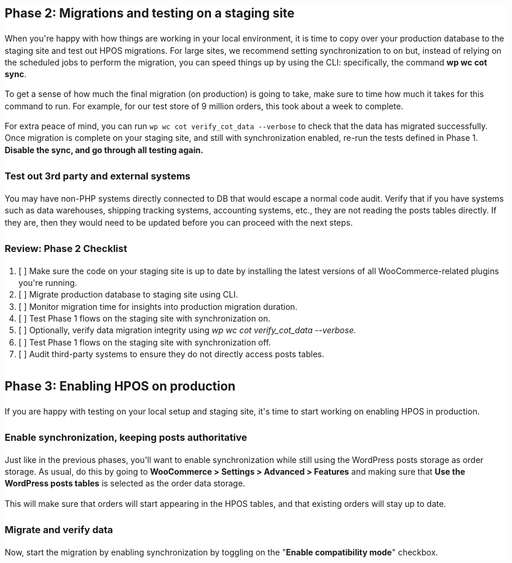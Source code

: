 ## Phase 2: Migrations and testing on a staging site

When you're happy with how things are working in your local environment, it is time to copy over your production database to the staging site and test out HPOS migrations. For large sites, we recommend setting synchronization to on but, instead of relying on the scheduled jobs to perform the migration, you can speed things up by using the CLI: specifically, the command **wp wc cot sync**.

To get a sense of how much the final migration (on production) is going to take, make sure to time how much it takes for this command to run. For example, for our test store of 9 million orders, this took about a week to complete.

For extra peace of mind, you can run `wp wc cot verify_cot_data --verbose` to check that the data has migrated successfully.
Once migration is complete on your staging site, and still with synchronization enabled, re-run the tests defined in Phase 1. **Disable the sync, and go through all testing again.**

### Test out 3rd party and external systems

You may have non-PHP systems directly connected to DB that would escape a normal code audit. Verify that if you have systems such as data warehouses, shipping tracking systems, accounting systems, etc., they are not reading the posts tables directly. If they are, then they would need to be updated before you can proceed with the next steps.

### Review: Phase 2 Checklist

1. [ ] Make sure the code on your staging site is up to date by installing the latest versions of all WooCommerce-related plugins you're running.
2. [ ] Migrate production database to staging site using CLI.
3. [ ] Monitor migration time for insights into production migration duration.
4. [ ] Test Phase 1 flows on the staging site with synchronization on.
5. [ ] Optionally, verify data migration integrity using _wp wc cot verify_cot_data --verbose._
6. [ ] Test Phase 1 flows on the staging site with synchronization off.
7. [ ] Audit third-party systems to ensure they do not directly access posts tables.

## Phase 3: Enabling HPOS on production

If you are happy with testing on your local setup and staging site, it's time to start working on enabling HPOS in production.

### Enable synchronization, keeping posts authoritative

Just like in the previous phases, you'll want to enable synchronization while still using the WordPress posts storage as order storage. As usual, do this by going to **WooCommerce > Settings > Advanced > Features** and making sure that **Use the WordPress posts tables** is selected as the order data storage.


This will make sure that orders will start appearing in the HPOS tables, and that existing orders will stay up to date.

### Migrate and verify data

Now, start the migration by enabling synchronization by toggling on the "**Enable compatibility mode**" checkbox.
